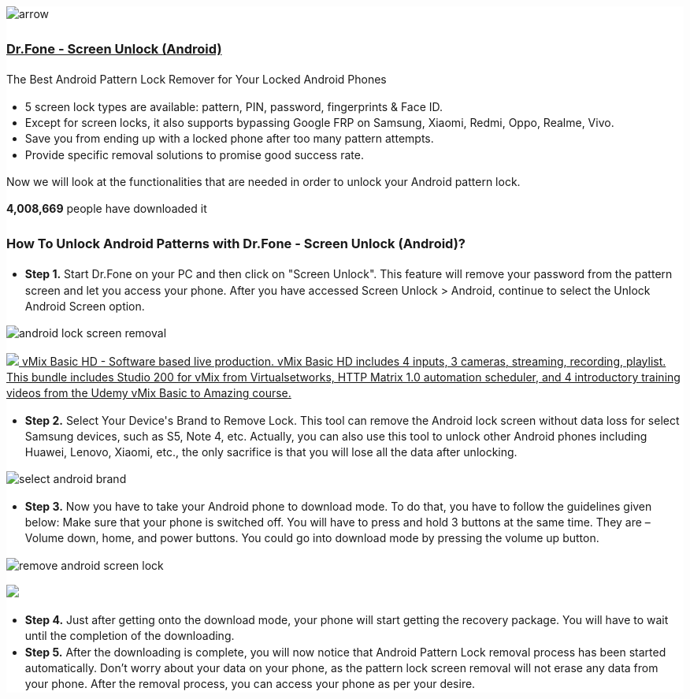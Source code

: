 ![arrow](https://drfone.wondershare.com/style/images/arrow_up.png)

### [Dr.Fone - Screen Unlock (Android)](https://tools.techidaily.com/wondershare-dr-fone-unlock-android-screen/)

The Best Android Pattern Lock Remover for Your Locked Android Phones

- 5 screen lock types are available: pattern, PIN, password, fingerprints & Face ID.
- Except for screen locks, it also supports bypassing Google FRP on Samsung, Xiaomi, Redmi, Oppo, Realme, Vivo.
- Save you from ending up with a locked phone after too many pattern attempts.
- Provide specific removal solutions to promise good success rate.

Now we will look at the functionalities that are needed in order to unlock your Android pattern lock.

**4,008,669** people have downloaded it

### How To Unlock Android Patterns with Dr.Fone - Screen Unlock (Android)?

- **Step 1.** Start Dr.Fone on your PC and then click on "Screen Unlock". This feature will remove your password from the pattern screen and let you access your phone. After you have accessed Screen Unlock > Android, continue to select the Unlock Android Screen option.

![android lock screen removal](https://images.wondershare.com/drfone/guide/android-screen-unlock-3.png)


<a href="https://secure.2checkout.com/order/checkout.php?PRODS=4718728&QTY=1&AFFILIATE=108875&CART=1"> <img src="https://secure.avangate.com/images/merchant/ce9a6fb2becc2d235e62b125e9260102/products/vMixCallScreenshot1-large.jpg" border="0"> vMix Basic HD - Software based live production. vMix Basic HD includes 4 inputs, 3 cameras, streaming, recording, playlist. 
This bundle includes Studio 200 for vMix from Virtualsetworks, HTTP Matrix 1.0 automation scheduler, and 4 introductory training videos from the Udemy vMix Basic to Amazing course. </a>

- **Step 2.** Select Your Device's Brand to Remove Lock. This tool can remove the Android lock screen without data loss for select Samsung devices, such as S5, Note 4, etc. Actually, you can also use this tool to unlock other Android phones including Huawei, Lenovo, Xiaomi, etc., the only sacrifice is that you will lose all the data after unlocking.

![select android brand](https://images.wondershare.com/drfone/guide/screen-unlock-any-android-device-2.png)

- **Step 3.** Now you have to take your Android phone to download mode. To do that, you have to follow the guidelines given below: Make sure that your phone is switched off. You will have to press and hold 3 buttons at the same time. They are – Volume down, home, and power buttons. You could go into download mode by pressing the volume up button.

![remove android screen lock](https://images.wondershare.com/drfone/guide/android-screen-unlock-without-data-loss-4.png)


<a href="https://shop.systoolsgroup.com/affiliate.php?ACCOUNT=SYSTOOBY&AFFILIATE=108875&PATH=https%3A%2F%2Fwww.systoolsgroup.com%3FAFFILIATE%3D108875%26RESOURCE%3D%2BSysTools%2BPDF%2BUnlocker"><img src="https://www.systoolsgroup.com/box/pdf-unlocker.png" border="0"></a>

- **Step 4.** Just after getting onto the download mode, your phone will start getting the recovery package. You will have to wait until the completion of the downloading.
- **Step 5.** After the downloading is complete, you will now notice that Android Pattern Lock removal process has been started automatically. Don’t worry about your data on your phone, as the pattern lock screen removal will not erase any data from your phone. After the removal process, you can access your phone as per your desire.
